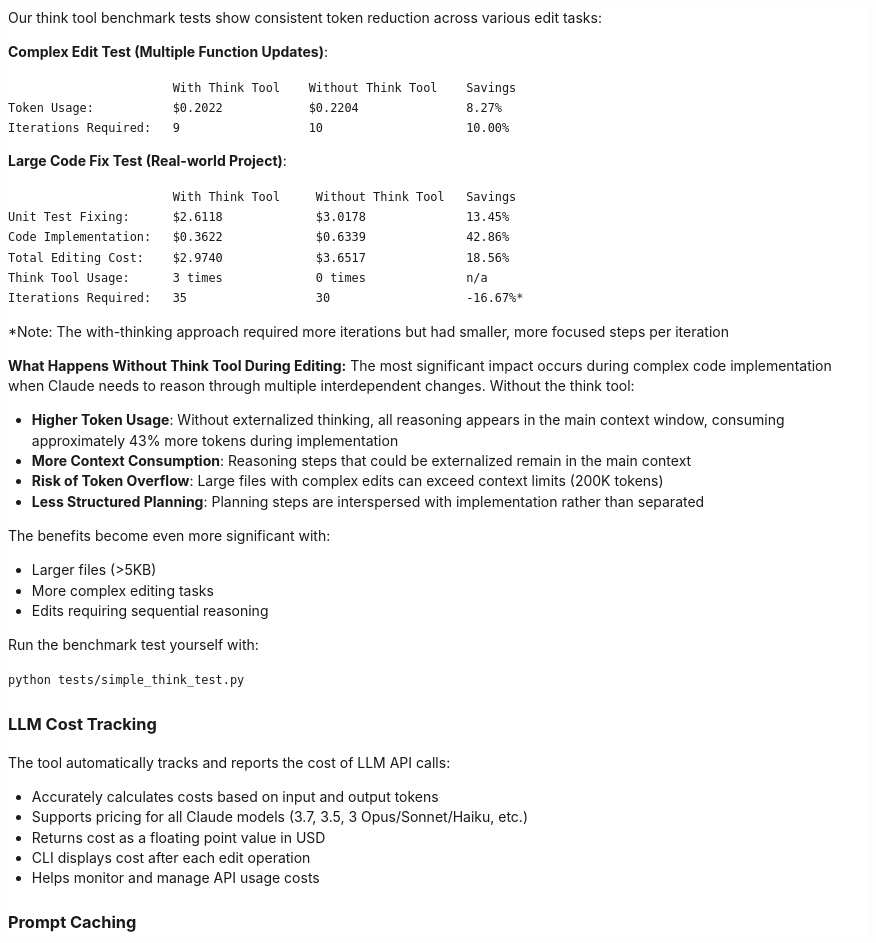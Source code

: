 Our think tool benchmark tests show consistent token reduction across various edit tasks:

**Complex Edit Test (Multiple Function Updates)**:
```
                       With Think Tool    Without Think Tool    Savings
Token Usage:           $0.2022            $0.2204               8.27%
Iterations Required:   9                  10                    10.00%
```

**Large Code Fix Test (Real-world Project)**:
```
                       With Think Tool     Without Think Tool   Savings
Unit Test Fixing:      $2.6118             $3.0178              13.45%
Code Implementation:   $0.3622             $0.6339              42.86%
Total Editing Cost:    $2.9740             $3.6517              18.56%
Think Tool Usage:      3 times             0 times              n/a
Iterations Required:   35                  30                   -16.67%*
```
*Note: The with-thinking approach required more iterations but had smaller, more focused steps per iteration

**What Happens Without Think Tool During Editing:**
The most significant impact occurs during complex code implementation when Claude needs to reason through multiple interdependent changes. Without the think tool:

- **Higher Token Usage**: Without externalized thinking, all reasoning appears in the main context window, consuming approximately 43% more tokens during implementation
- **More Context Consumption**: Reasoning steps that could be externalized remain in the main context
- **Risk of Token Overflow**: Large files with complex edits can exceed context limits (200K tokens)
- **Less Structured Planning**: Planning steps are interspersed with implementation rather than separated

The benefits become even more significant with:
- Larger files (>5KB)
- More complex editing tasks
- Edits requiring sequential reasoning

Run the benchmark test yourself with:
```bash
python tests/simple_think_test.py
```

### LLM Cost Tracking

The tool automatically tracks and reports the cost of LLM API calls:

- Accurately calculates costs based on input and output tokens
- Supports pricing for all Claude models (3.7, 3.5, 3 Opus/Sonnet/Haiku, etc.)
- Returns cost as a floating point value in USD
- CLI displays cost after each edit operation
- Helps monitor and manage API usage costs

### Prompt Caching
